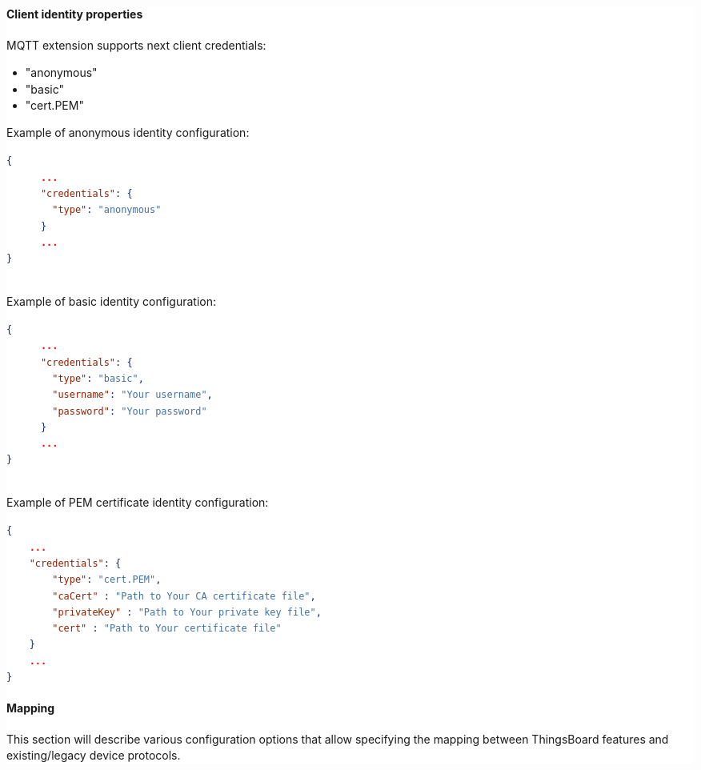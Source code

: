 #### Client identity properties

MQTT extension supports next client credentials:
 - "anonymous"
 - "basic"
 - "cert.PEM"

Example of anonymous identity configuration:

```json
{
      ...
      "credentials": {
        "type": "anonymous"
      }
      ...
}
      
```

Example of basic identity configuration:

```json
{
      ...
      "credentials": {
        "type": "basic",
        "username": "Your username",
        "password": "Your password"
      }
      ...
}
      
```

Example of PEM certificate identity configuration:

```json
{
    ...
    "credentials": {
        "type": "cert.PEM",
        "caCert" : "Path to Your CA certificate file",
        "privateKey" : "Path to Your private key file",
        "cert" : "Path to Your certificate file"
    }
    ...
}

```

#### Mapping

This section will describe various configuration options that allow specifying the mapping between ThingsBoard features and existing/legacy device protocols.
